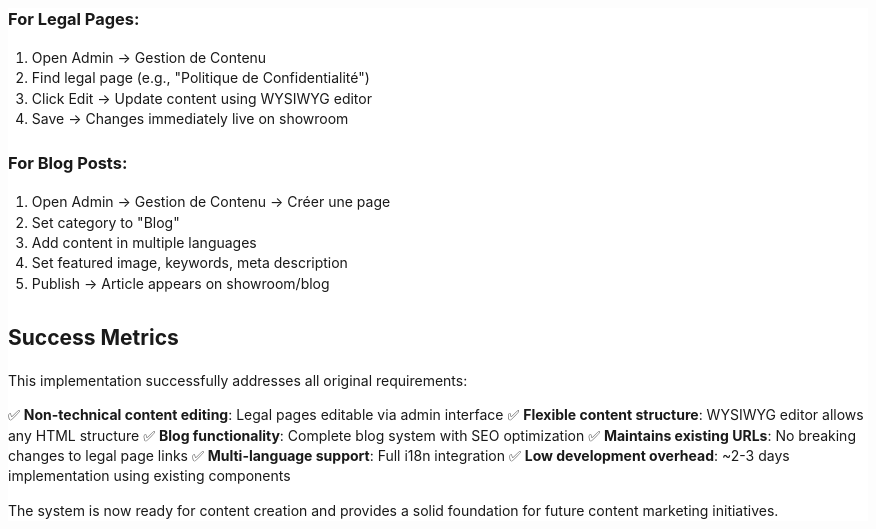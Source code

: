 ### For Legal Pages:
1. Open Admin → Gestion de Contenu
2. Find legal page (e.g., "Politique de Confidentialité")
3. Click Edit → Update content using WYSIWYG editor
4. Save → Changes immediately live on showroom

### For Blog Posts:
1. Open Admin → Gestion de Contenu → Créer une page
2. Set category to "Blog"
3. Add content in multiple languages
4. Set featured image, keywords, meta description
5. Publish → Article appears on showroom/blog

## Success Metrics

This implementation successfully addresses all original requirements:

✅ **Non-technical content editing**: Legal pages editable via admin interface
✅ **Flexible content structure**: WYSIWYG editor allows any HTML structure
✅ **Blog functionality**: Complete blog system with SEO optimization
✅ **Maintains existing URLs**: No breaking changes to legal page links
✅ **Multi-language support**: Full i18n integration
✅ **Low development overhead**: ~2-3 days implementation using existing components

The system is now ready for content creation and provides a solid foundation for future content marketing initiatives.
